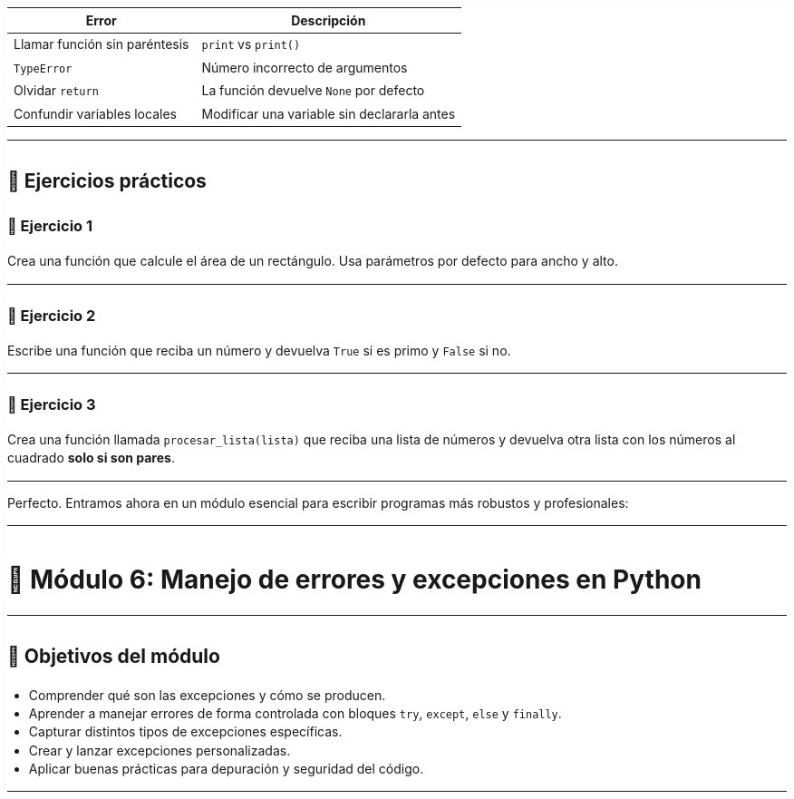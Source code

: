 | Error                         | Descripción                                 |
| ----------------------------- | ------------------------------------------- |
| Llamar función sin paréntesis | `print` vs `print()`                        |
| `TypeError`                   | Número incorrecto de argumentos             |
| Olvidar `return`              | La función devuelve `None` por defecto      |
| Confundir variables locales   | Modificar una variable sin declararla antes |

---

## 🎯 Ejercicios prácticos

### 📝 Ejercicio 1

Crea una función que calcule el área de un rectángulo. Usa parámetros por defecto para ancho y alto.

---

### 📝 Ejercicio 2

Escribe una función que reciba un número y devuelva `True` si es primo y `False` si no.

---

### 📝 Ejercicio 3

Crea una función llamada `procesar_lista(lista)` que reciba una lista de números y devuelva otra lista con los números al cuadrado **solo si son pares**.

---

Perfecto. Entramos ahora en un módulo esencial para escribir programas más robustos y profesionales:

---

# 🧠 Módulo 6: Manejo de errores y excepciones en Python

---

## 🎯 Objetivos del módulo

* Comprender qué son las excepciones y cómo se producen.
* Aprender a manejar errores de forma controlada con bloques `try`, `except`, `else` y `finally`.
* Capturar distintos tipos de excepciones específicas.
* Crear y lanzar excepciones personalizadas.
* Aplicar buenas prácticas para depuración y seguridad del código.

---
